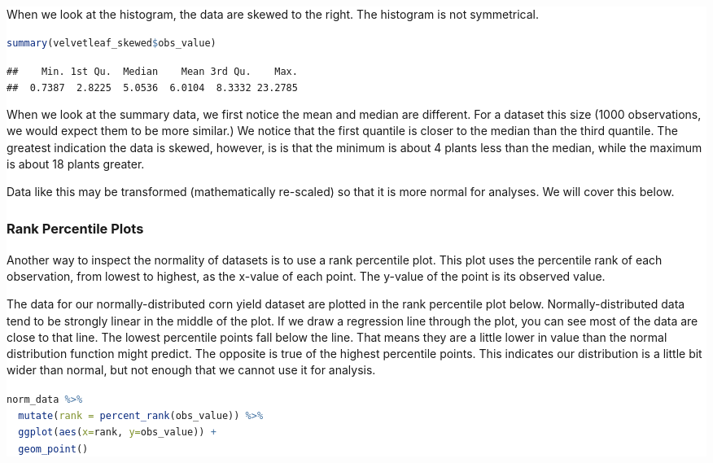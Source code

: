 When we look at the histogram, the data are skewed to the right.  The histogram is not symmetrical.  


```r
summary(velvetleaf_skewed$obs_value)
```

```
##    Min. 1st Qu.  Median    Mean 3rd Qu.    Max. 
##  0.7387  2.8225  5.0536  6.0104  8.3332 23.2785
```


When we look at the summary data, we first notice the mean and median are different.  For a dataset this size (1000 observations, we would expect them to be more similar.)  We notice that the first quantile is closer to the median than the third quantile.  The greatest indication the data is skewed, however, is is that the minimum is about 4 plants less than the median, while the maximum is about 18 plants greater. 

Data like this may be transformed (mathematically re-scaled) so that it is more normal for analyses.  We will cover this below.



### Rank Percentile Plots
Another way to inspect the normality of datasets is to use a rank percentile plot.  This plot uses the percentile rank of each observation, from lowest to highest, as the x-value of each point.  The y-value of the point is its observed value.  

The data for our normally-distributed corn yield dataset are plotted in the rank percentile plot below.  Normally-distributed data tend to be strongly linear in the middle of the plot.  If we draw a regression line through the plot, you can see most of the data are close to that line.  The lowest percentile points fall below the line.  That means they are a little lower in value than the normal distribution function might predict.  The opposite is true of the highest percentile points.  This indicates our distribution is a little bit wider than normal, but not enough that we cannot use it for analysis. 


```r
norm_data %>%
  mutate(rank = percent_rank(obs_value)) %>%
  ggplot(aes(x=rank, y=obs_value)) +
  geom_point()
```
